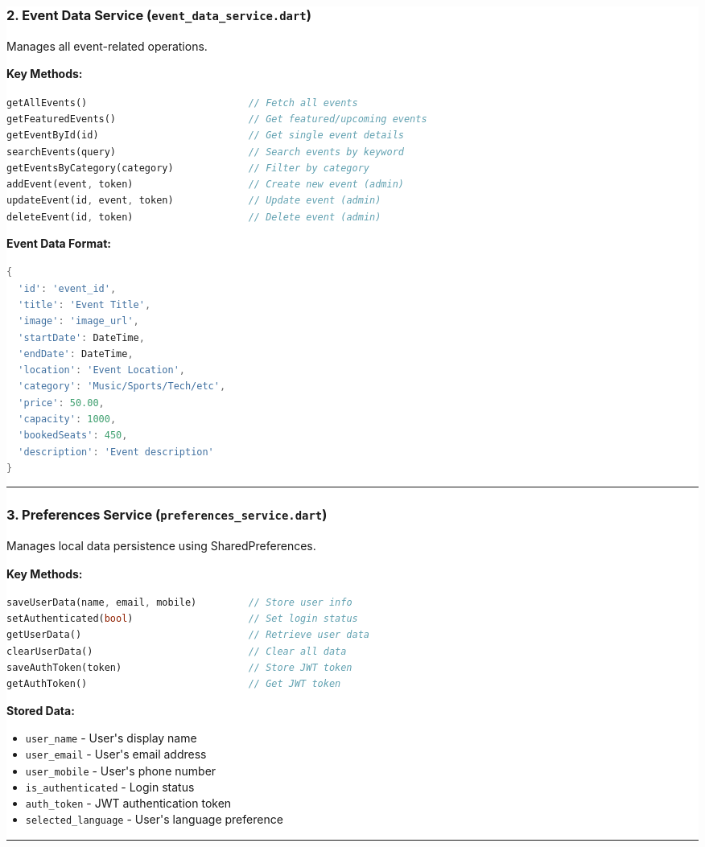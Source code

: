 
### 2. Event Data Service (`event_data_service.dart`)

Manages all event-related operations.

**Key Methods:**
```dart
getAllEvents()                            // Fetch all events
getFeaturedEvents()                       // Get featured/upcoming events
getEventById(id)                          // Get single event details
searchEvents(query)                       // Search events by keyword
getEventsByCategory(category)             // Filter by category
addEvent(event, token)                    // Create new event (admin)
updateEvent(id, event, token)             // Update event (admin)
deleteEvent(id, token)                    // Delete event (admin)
```

**Event Data Format:**
```dart
{
  'id': 'event_id',
  'title': 'Event Title',
  'image': 'image_url',
  'startDate': DateTime,
  'endDate': DateTime,
  'location': 'Event Location',
  'category': 'Music/Sports/Tech/etc',
  'price': 50.00,
  'capacity': 1000,
  'bookedSeats': 450,
  'description': 'Event description'
}
```

---

### 3. Preferences Service (`preferences_service.dart`)

Manages local data persistence using SharedPreferences.

**Key Methods:**
```dart
saveUserData(name, email, mobile)         // Store user info
setAuthenticated(bool)                    // Set login status
getUserData()                             // Retrieve user data
clearUserData()                           // Clear all data
saveAuthToken(token)                      // Store JWT token
getAuthToken()                            // Get JWT token
```

**Stored Data:**
- `user_name` - User's display name
- `user_email` - User's email address
- `user_mobile` - User's phone number
- `is_authenticated` - Login status
- `auth_token` - JWT authentication token
- `selected_language` - User's language preference

---